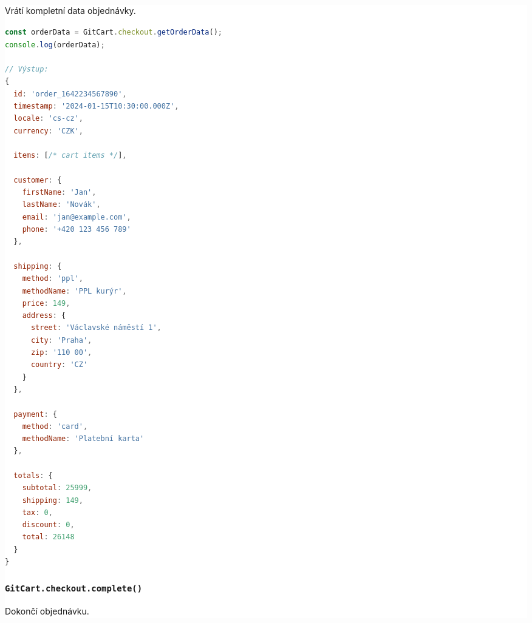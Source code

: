 Vrátí kompletní data objednávky.

```javascript
const orderData = GitCart.checkout.getOrderData();
console.log(orderData);

// Výstup:
{
  id: 'order_1642234567890',
  timestamp: '2024-01-15T10:30:00.000Z',
  locale: 'cs-cz',
  currency: 'CZK',
  
  items: [/* cart items */],
  
  customer: {
    firstName: 'Jan',
    lastName: 'Novák',
    email: 'jan@example.com',
    phone: '+420 123 456 789'
  },
  
  shipping: {
    method: 'ppl',
    methodName: 'PPL kurýr',
    price: 149,
    address: {
      street: 'Václavské náměstí 1',
      city: 'Praha',
      zip: '110 00',
      country: 'CZ'
    }
  },
  
  payment: {
    method: 'card',
    methodName: 'Platební karta'
  },
  
  totals: {
    subtotal: 25999,
    shipping: 149,
    tax: 0,
    discount: 0,
    total: 26148
  }
}
```

### `GitCart.checkout.complete()`

Dokončí objednávku.
